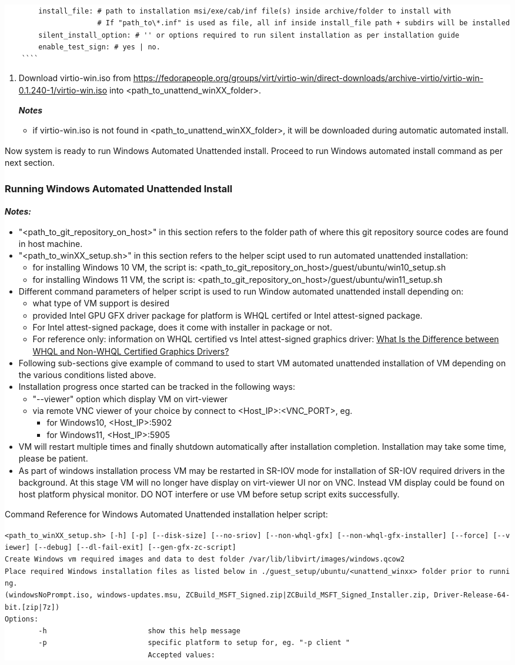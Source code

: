             install_file: # path to installation msi/exe/cab/inf file(s) inside archive/folder to install with
                          # If "path_to\*.inf" is used as file, all inf inside install_file path + subdirs will be installed
            silent_install_option: # '' or options required to run silent installation as per installation guide
            enable_test_sign: # yes | no.
        ````
1. Download virtio-win.iso from https://fedorapeople.org/groups/virt/virtio-win/direct-downloads/archive-virtio/virtio-win-0.1.240-1/virtio-win.iso into \<path_to_unattend_winXX_folder\>.

    ***Notes***
    - if virtio-win.iso is not found in \<path_to_unattend_winXX_folder\>, it will be downloaded during automatic automated install.

Now system is ready to run Windows Automated Unattended install. Proceed to run Windows automated install command as per next section.

### Running Windows Automated Unattended Install
***Notes:***
- "\<path_to_git_repository_on_host\>" in this section refers to the folder path of where this git repository source codes are found in host machine.
- "\<path_to_winXX_setup.sh\>" in this section refers to the helper scipt used to run automated unattended installation:
    - for installing Windows 10 VM, the script is: \<path_to_git_repository_on_host\>/guest/ubuntu/win10_setup.sh
    - for installing Windows 11 VM, the script is: \<path_to_git_repository_on_host\>/guest/ubuntu/win11_setup.sh
- Different command parameters of helper script is used to run Window automated unattended install depending on:
    - what type of VM support is desired
    - provided Intel GPU GFX driver package for platform is WHQL certifed or Intel attest-signed package.
    - For Intel attest-signed package, does it come with installer in package or not.
    - For reference only: information on WHQL certified vs Intel attest-signed graphics driver: [What Is the Difference between WHQL and Non-WHQL Certified Graphics Drivers?](https://www.intel.com/content/www/us/en/support/articles/000093158/graphics.html#summary)
- Following sub-sections give example of command to used to start VM automated unattended installation of VM depending on the various conditions listed above.
- Installation progress once started can be tracked in the following ways:
    - "--viewer" option which display VM on virt-viewer
    - via remote VNC viewer of your choice by connect to <Host_IP>:<VNC_PORT>, eg.
        - for Windows10, <Host_IP>:5902
        - for Windows11, <Host_IP>:5905
- VM will restart multiple times and finally shutdown automatically after installation completion. Installation may take some time, please be patient.
- As part of windows installation process VM may be restarted in SR-IOV mode for installation of SR-IOV required drivers in the background. At this stage VM will no longer have display on virt-viewer UI nor on VNC. Instead VM display could be found on host platform physical monitor.
DO NOT interfere or use VM before setup script exits successfully.

Command Reference for Windows Automated Unattended installation helper script:
```
<path_to_winXX_setup.sh> [-h] [-p] [--disk-size] [--no-sriov] [--non-whql-gfx] [--non-whql-gfx-installer] [--force] [--viewer] [--debug] [--dl-fail-exit] [--gen-gfx-zc-script]
Create Windows vm required images and data to dest folder /var/lib/libvirt/images/windows.qcow2
Place required Windows installation files as listed below in ./guest_setup/ubuntu/<unattend_winxx> folder prior to running.
(windowsNoPrompt.iso, windows-updates.msu, ZCBuild_MSFT_Signed.zip|ZCBuild_MSFT_Signed_Installer.zip, Driver-Release-64-bit.[zip|7z])
Options:
        -h                        show this help message
        -p                        specific platform to setup for, eg. "-p client "
                                  Accepted values:
```